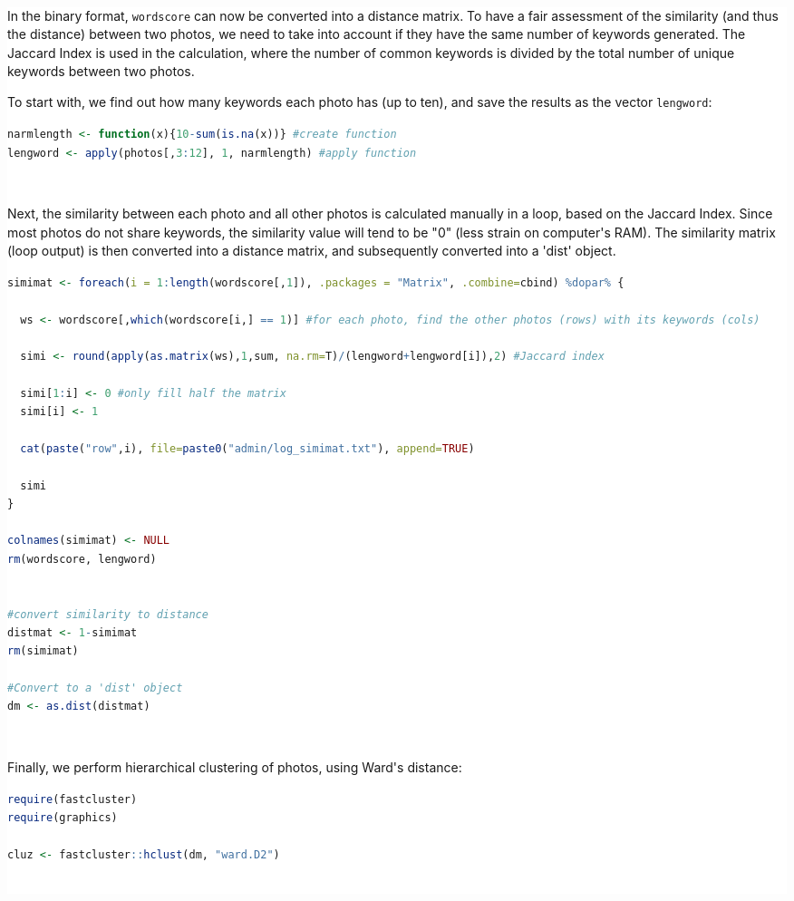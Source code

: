 In the binary format, `wordscore` can now be converted into a distance matrix. To have a fair assessment of the similarity (and thus the distance) between two photos, we need to take into account if they have the same number of keywords generated. The Jaccard Index is used in the calculation, where the number of common keywords is divided by the total number of unique keywords between two photos. 

To start with, we find out how many keywords each photo has (up to ten), and save the results as the vector `lengword`:

```r
narmlength <- function(x){10-sum(is.na(x))} #create function
lengword <- apply(photos[,3:12], 1, narmlength) #apply function
```


&nbsp;

Next, the similarity between each photo and all other photos is calculated manually in a loop, based on the Jaccard Index. Since most photos do not share keywords, the similarity value will tend to be "0" (less strain on computer's RAM). The similarity matrix (loop output) is then converted into a distance matrix, and subsequently converted into a 'dist' object.

```r
simimat <- foreach(i = 1:length(wordscore[,1]), .packages = "Matrix", .combine=cbind) %dopar% {
  
  ws <- wordscore[,which(wordscore[i,] == 1)] #for each photo, find the other photos (rows) with its keywords (cols)
  
  simi <- round(apply(as.matrix(ws),1,sum, na.rm=T)/(lengword+lengword[i]),2) #Jaccard index
  
  simi[1:i] <- 0 #only fill half the matrix
  simi[i] <- 1
  
  cat(paste("row",i), file=paste0("admin/log_simimat.txt"), append=TRUE)
  
  simi
}

colnames(simimat) <- NULL
rm(wordscore, lengword)


#convert similarity to distance
distmat <- 1-simimat
rm(simimat)

#Convert to a 'dist' object
dm <- as.dist(distmat)
```

&nbsp;

Finally, we perform hierarchical clustering of photos, using Ward's distance:

```r
require(fastcluster)
require(graphics)

cluz <- fastcluster::hclust(dm, "ward.D2")
```
&nbsp;
